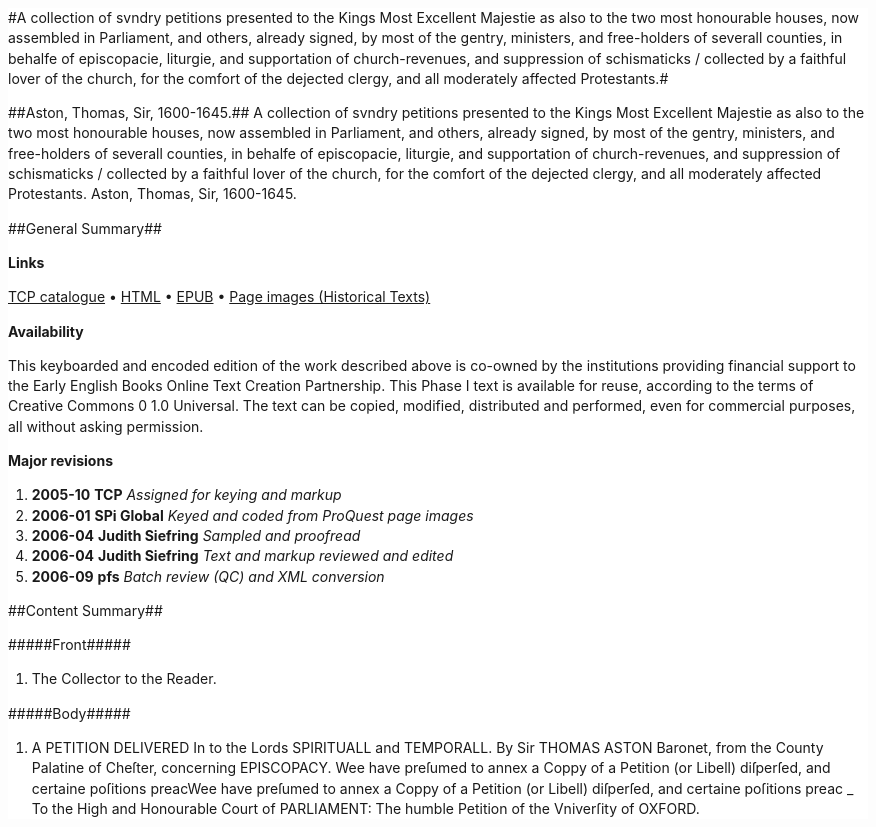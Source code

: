 #A collection of svndry petitions presented to the Kings Most Excellent Majestie as also to the two most honourable houses, now assembled in Parliament, and others, already signed, by most of the gentry, ministers, and free-holders of severall counties, in behalfe of episcopacie, liturgie, and supportation of church-revenues, and suppression of schismaticks / collected by a faithful lover of the church, for the comfort of the dejected clergy, and all moderately affected Protestants.#

##Aston, Thomas, Sir, 1600-1645.##
A collection of svndry petitions presented to the Kings Most Excellent Majestie as also to the two most honourable houses, now assembled in Parliament, and others, already signed, by most of the gentry, ministers, and free-holders of severall counties, in behalfe of episcopacie, liturgie, and supportation of church-revenues, and suppression of schismaticks / collected by a faithful lover of the church, for the comfort of the dejected clergy, and all moderately affected Protestants.
Aston, Thomas, Sir, 1600-1645.

##General Summary##

**Links**

[TCP catalogue](http://www.ota.ox.ac.uk/tcp/)  • 
[HTML](http://tei.it.ox.ac.uk/tcp/Texts-HTML/free/A26/A26103.html)  • 
[EPUB](http://tei.it.ox.ac.uk/tcp/Texts-EPUB/free/A26/A26103.epub) • 
[Page images (Historical Texts)](https://data.historicaltexts.jisc.ac.uk/view?pubId=eebo-12325717e&pageId=eebo-12325717e-59547-1)

**Availability**

This keyboarded and encoded edition of the
	       work described above is co-owned by the institutions
	       providing financial support to the Early English Books
	       Online Text Creation Partnership. This Phase I text is
	       available for reuse, according to the terms of Creative
	       Commons 0 1.0 Universal. The text can be copied,
	       modified, distributed and performed, even for
	       commercial purposes, all without asking permission.

**Major revisions**

1. __2005-10__ __TCP__ *Assigned for keying and markup*
1. __2006-01__ __SPi Global__ *Keyed and coded from ProQuest page images*
1. __2006-04__ __Judith Siefring__ *Sampled and proofread*
1. __2006-04__ __Judith Siefring__ *Text and markup reviewed and edited*
1. __2006-09__ __pfs__ *Batch review (QC) and XML conversion*

##Content Summary##

#####Front#####

1. The Collector to the Reader.

#####Body#####

1. A PETITION DELIVERED In to the Lords SPIRITUALL and TEMPORALL. By Sir THOMAS ASTON Baronet, from the County Palatine of Cheſter, concerning EPISCOPACY. 
Wee have preſumed to annex a Coppy of a Petition (or Libell) diſperſed, and certaine poſitions preacWee have preſumed to annex a Coppy of a Petition (or Libell) diſperſed, and certaine poſitions preac
    _ To the High and Honourable Court of PARLIAMENT: The humble Petition of the Vniverſity of OXFORD.
